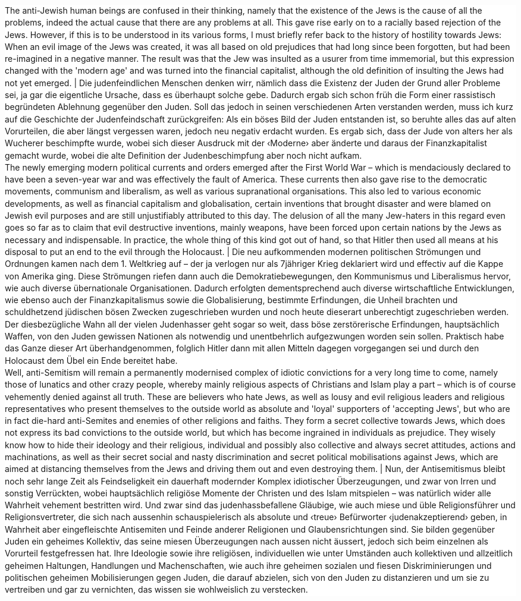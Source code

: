 The anti-Jewish human beings are confused in their thinking, namely that the existence of the Jews is the cause of all the problems, indeed the actual cause that there are any problems at all. This gave rise early on to a racially based rejection of the Jews. However, if this is to be understood in its various forms, I must briefly refer back to the history of hostility towards Jews: When an evil image of the Jews was created, it was all based on old prejudices that had long since been forgotten, but had been re-imagined in a negative manner. The result was that the Jew was insulted as a usurer from time immemorial, but this expression changed with the 'modern age' and was turned into the financial capitalist, although the old definition of insulting the Jews had not yet emerged.  | Die judenfeindlichen Menschen denken wirr, nämlich dass die Existenz der Juden der Grund aller Probleme sei, ja gar die eigentliche Ursache, dass es überhaupt solche gebe. Dadurch ergab sich schon früh die Form einer rassistisch begründeten Ablehnung gegenüber den Juden. Soll das jedoch in seinen verschiedenen Arten verstanden werden, muss ich kurz auf die Geschichte der Judenfeindschaft zurückgreifen: Als ein böses Bild der Juden entstanden ist, so beruhte alles das auf alten Vorurteilen, die aber längst vergessen waren, jedoch neu negativ erdacht wurden. Es ergab sich, dass der Jude von alters her als Wucherer beschimpfte wurde, wobei sich dieser Ausdruck mit der ‹Moderne› aber änderte und daraus der Finanzkapitalist gemacht wurde, wobei die alte Definition der Judenbeschimpfung aber noch nicht aufkam.   
The newly emerging modern political currents and orders emerged after the First World War – which is mendaciously declared to have been a seven-year war and was effectively the fault of America. These currents then also gave rise to the democratic movements, communism and liberalism, as well as various supranational organisations. This also led to various economic developments, as well as financial capitalism and globalisation, certain inventions that brought disaster and were blamed on Jewish evil purposes and are still unjustifiably attributed to this day. The delusion of all the many Jew-haters in this regard even goes so far as to claim that evil destructive inventions, mainly weapons, have been forced upon certain nations by the Jews as necessary and indispensable. In practice, the whole thing of this kind got out of hand, so that Hitler then used all means at his disposal to put an end to the evil through the Holocaust.  | Die neu aufkommenden modernen politischen Strömungen und Ordnungen kamen nach dem 1. Weltkrieg auf – der ja verlogen nur als 7jähriger Krieg deklariert wird und effectiv auf die Kappe von Amerika ging. Diese Strömungen riefen dann auch die Demokratiebewegungen, den Kommunismus und Liberalismus hervor, wie auch diverse übernationale Organisationen. Dadurch erfolgten dementsprechend auch diverse wirtschaftliche Entwicklungen, wie ebenso auch der Finanzkapitalismus sowie die Globalisierung, bestimmte Erfindungen, die Unheil brachten und schuldhetzend jüdischen bösen Zwecken zugeschrieben wurden und noch heute dieserart unberechtigt zugeschrieben werden. Der diesbezügliche Wahn all der vielen Judenhasser geht sogar so weit, dass böse zerstörerische Erfindungen, hauptsächlich Waffen, von den Juden gewissen Nationen als notwendig und unentbehrlich aufgezwungen worden sein sollen. Praktisch habe das Ganze dieser Art überhandgenommen, folglich Hitler dann mit allen Mitteln dagegen vorgegangen sei und durch den Holocaust dem Übel ein Ende bereitet habe.   
Well, anti-Semitism will remain a permanently modernised complex of idiotic convictions for a very long time to come, namely those of lunatics and other crazy people, whereby mainly religious aspects of Christians and Islam play a part – which is of course vehemently denied against all truth. These are believers who hate Jews, as well as lousy and evil religious leaders and religious representatives who present themselves to the outside world as absolute and 'loyal' supporters of 'accepting Jews', but who are in fact die-hard anti-Semites and enemies of other religions and faiths. They form a secret collective towards Jews, which does not express its bad convictions to the outside world, but which has become ingrained in individuals as prejudice. They wisely know how to hide their ideology and their religious, individual and possibly also collective and always secret attitudes, actions and machinations, as well as their secret social and nasty discrimination and secret political mobilisations against Jews, which are aimed at distancing themselves from the Jews and driving them out and even destroying them.  | Nun, der Antisemitismus bleibt noch sehr lange Zeit als Feindseligkeit ein dauerhaft modernder Komplex idiotischer Überzeugungen, und zwar von Irren und sonstig Verrückten, wobei hauptsächlich religiöse Momente der Christen und des Islam mitspielen – was natürlich wider alle Wahrheit vehement bestritten wird. Und zwar sind das judenhassbefallene Gläubige, wie auch miese und üble Religionsführer und Religionsvertreter, die sich nach aussenhin schauspielerisch als absolute und ‹treue› Befürworter ‹judenakzeptierend› geben, in Wahrheit aber eingefleischte Antisemiten und Feinde anderer Religionen und Glaubensrichtungen sind. Sie bilden gegenüber Juden ein geheimes Kollektiv, das seine miesen Überzeugungen nach aussen nicht äussert, jedoch sich beim einzelnen als Vorurteil festgefressen hat. Ihre Ideologie sowie ihre religiösen, individuellen wie unter Umständen auch kollektiven und allzeitlich geheimen Haltungen, Handlungen und Machenschaften, wie auch ihre geheimen sozialen und fiesen Diskriminierungen und politischen geheimen Mobilisierungen gegen Juden, die darauf abzielen, sich von den Juden zu distanzieren und um sie zu vertreiben und gar zu vernichten, das wissen sie wohlweislich zu verstecken.   